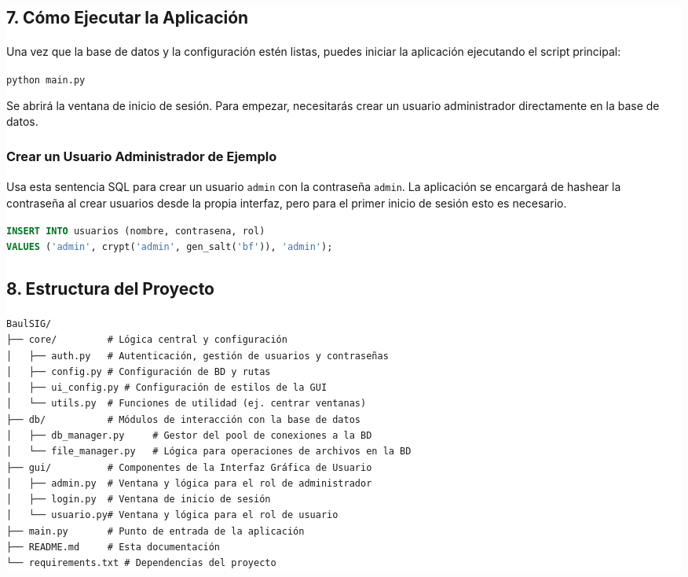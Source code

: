## 7. Cómo Ejecutar la Aplicación
Una vez que la base de datos y la configuración estén listas, puedes iniciar la aplicación ejecutando el script principal:
```bash
python main.py
```
Se abrirá la ventana de inicio de sesión. Para empezar, necesitarás crear un usuario administrador directamente en la base de datos.

### Crear un Usuario Administrador de Ejemplo
Usa esta sentencia SQL para crear un usuario `admin` con la contraseña `admin`. La aplicación se encargará de hashear la contraseña al crear usuarios desde la propia interfaz, pero para el primer inicio de sesión esto es necesario.

```sql
INSERT INTO usuarios (nombre, contrasena, rol) 
VALUES ('admin', crypt('admin', gen_salt('bf')), 'admin');
```

## 8. Estructura del Proyecto

```
BaulSIG/
├── core/         # Lógica central y configuración
│   ├── auth.py   # Autenticación, gestión de usuarios y contraseñas
│   ├── config.py # Configuración de BD y rutas
│   ├── ui_config.py # Configuración de estilos de la GUI
│   └── utils.py  # Funciones de utilidad (ej. centrar ventanas)
├── db/           # Módulos de interacción con la base de datos
│   ├── db_manager.py     # Gestor del pool de conexiones a la BD
│   └── file_manager.py   # Lógica para operaciones de archivos en la BD
├── gui/          # Componentes de la Interfaz Gráfica de Usuario
│   ├── admin.py  # Ventana y lógica para el rol de administrador
│   ├── login.py  # Ventana de inicio de sesión
│   └── usuario.py# Ventana y lógica para el rol de usuario
├── main.py       # Punto de entrada de la aplicación
├── README.md     # Esta documentación
└── requirements.txt # Dependencias del proyecto
```